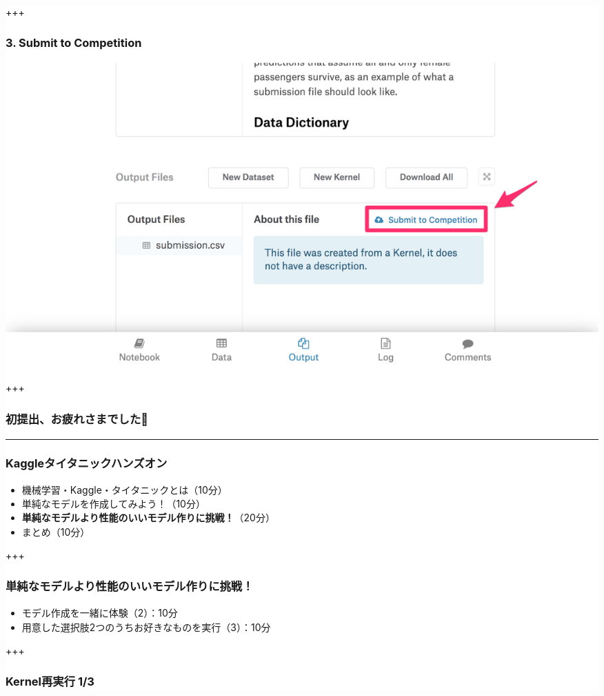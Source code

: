 +++

### 3. Submit to Competition

![](spz_Jan_titanic_handson/assets/kaggle_kernel_submission.png)

+++

### 初提出、お疲れさまでした🎉

---

### Kaggleタイタニックハンズオン

- 機械学習・Kaggle・タイタニックとは（10分）
- 単純なモデルを作成してみよう！（10分）
- **単純なモデルより性能のいいモデル作りに挑戦！**（20分）
- まとめ（10分）

+++

### 単純なモデルより性能のいいモデル作りに挑戦！

- モデル作成を一緒に体験（2）：10分
- 用意した選択肢2つのうちお好きなものを実行（3）：10分

+++

### Kernel再実行 1/3
